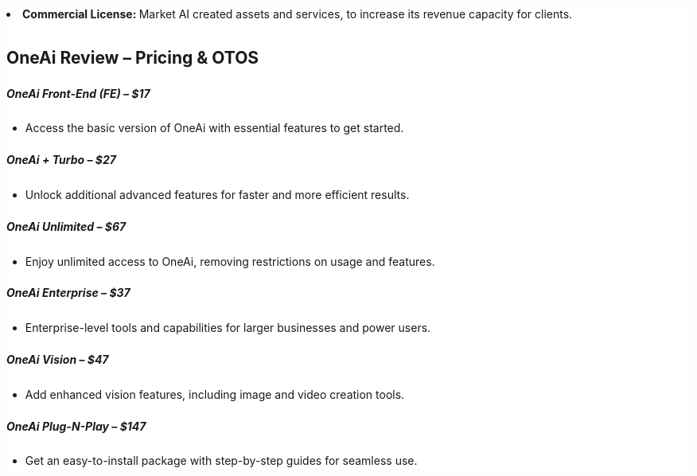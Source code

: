   
  
  <li><strong>Commercial License: </strong>Market AI created assets and services, to increase its revenue capacity for clients.</li>
  </ul>
  
  
  
  <h2 class="wp-block-heading"><span class="ez-toc-section" id="OneAi_Review_%E2%80%93_Pricing_OTOS" ez-toc-data-id="#OneAi_Review_–_Pricing_OTOS"></span>OneAi Review – Pricing &amp; OTOS<span class="ez-toc-section-end"></span></h2>
  
  
  
  <h5 class="wp-block-heading"><strong>OneAi Front-End (FE) – $17</strong></h5>
  
  
  
  <ul class="wp-block-list">
  <li>Access the basic version of OneAi with essential features to get started.</li>
  </ul>
  
  
  
  <h5 class="wp-block-heading"><strong>OneAi + Turbo – $27</strong></h5>
  
  
  
  <ul class="wp-block-list">
  <li>Unlock additional advanced features for faster and more efficient results.</li>
  </ul>
  
  
  
  <h5 class="wp-block-heading"><strong>OneAi Unlimited – $67</strong></h5>
  
  
  
  <ul class="wp-block-list">
  <li>Enjoy unlimited access to OneAi, removing restrictions on usage and features.</li>
  </ul>
  
  
  
  <h5 class="wp-block-heading"><strong>OneAi Enterprise – $37</strong></h5>
  
  
  
  <ul class="wp-block-list">
  <li>Enterprise-level tools and capabilities for larger businesses and power users.</li>
  </ul>
  
  
  
  <h5 class="wp-block-heading"><strong>OneAi Vision – $47</strong></h5>
  
  
  
  <ul class="wp-block-list">
  <li>Add enhanced vision features, including image and video creation tools.</li>
  </ul>
  
  
  
  <h5 class="wp-block-heading"><strong>OneAi Plug-N-Play – $147</strong></h5>
  
  
  
  <ul class="wp-block-list">
  <li>Get an easy-to-install package with step-by-step guides for seamless use.</li>
  </ul>
  